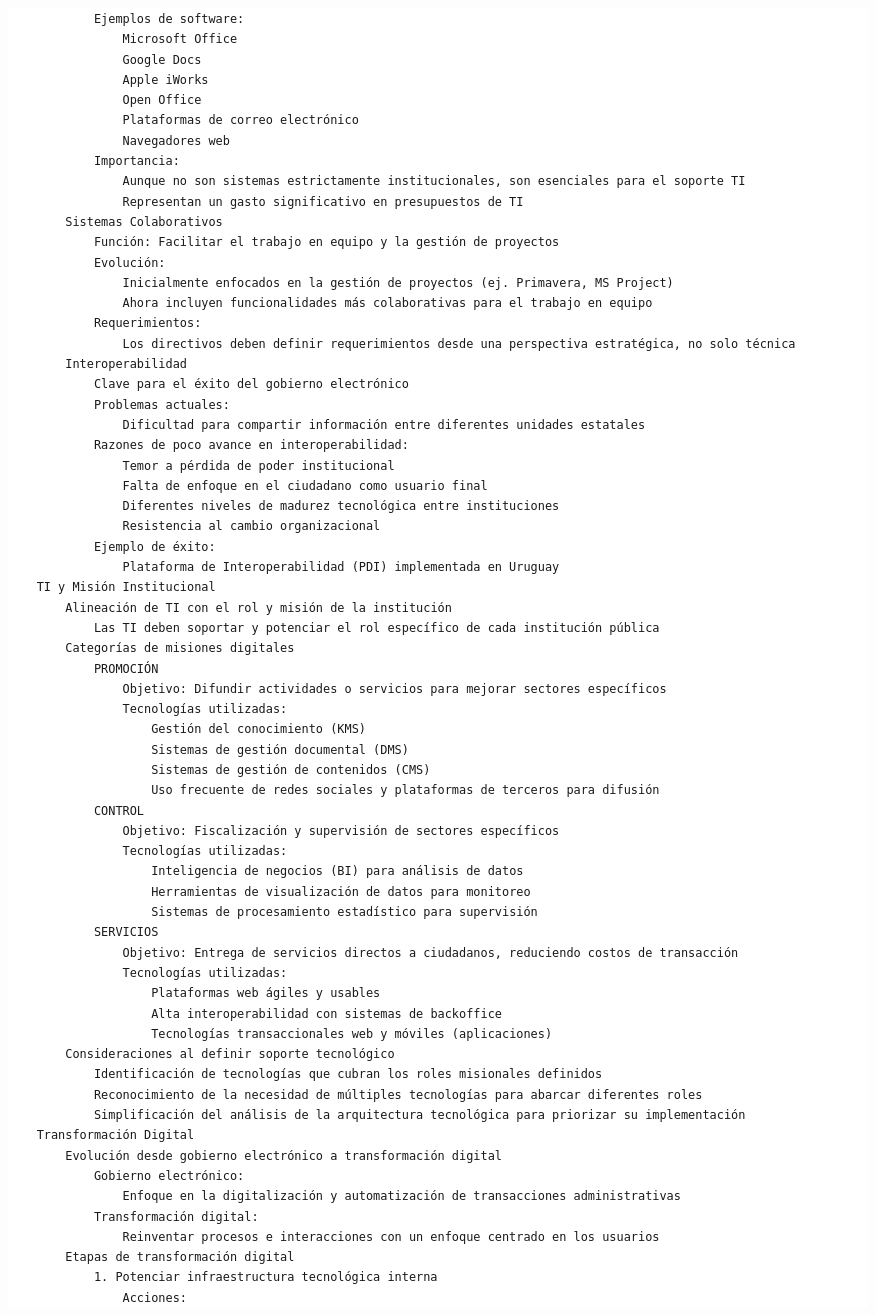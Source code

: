 				Ejemplos de software:
					Microsoft Office
					Google Docs
					Apple iWorks
					Open Office
					Plataformas de correo electrónico
					Navegadores web
				Importancia:
					Aunque no son sistemas estrictamente institucionales, son esenciales para el soporte TI
					Representan un gasto significativo en presupuestos de TI
			Sistemas Colaborativos
				Función: Facilitar el trabajo en equipo y la gestión de proyectos
				Evolución:
					Inicialmente enfocados en la gestión de proyectos (ej. Primavera, MS Project)
					Ahora incluyen funcionalidades más colaborativas para el trabajo en equipo
				Requerimientos:
					Los directivos deben definir requerimientos desde una perspectiva estratégica, no solo técnica
			Interoperabilidad
				Clave para el éxito del gobierno electrónico
				Problemas actuales:
					Dificultad para compartir información entre diferentes unidades estatales
				Razones de poco avance en interoperabilidad:
					Temor a pérdida de poder institucional
					Falta de enfoque en el ciudadano como usuario final
					Diferentes niveles de madurez tecnológica entre instituciones
					Resistencia al cambio organizacional
				Ejemplo de éxito:
					Plataforma de Interoperabilidad (PDI) implementada en Uruguay
		TI y Misión Institucional
			Alineación de TI con el rol y misión de la institución
				Las TI deben soportar y potenciar el rol específico de cada institución pública
			Categorías de misiones digitales
				PROMOCIÓN
					Objetivo: Difundir actividades o servicios para mejorar sectores específicos
					Tecnologías utilizadas:
						Gestión del conocimiento (KMS)
						Sistemas de gestión documental (DMS)
						Sistemas de gestión de contenidos (CMS)
						Uso frecuente de redes sociales y plataformas de terceros para difusión
				CONTROL
					Objetivo: Fiscalización y supervisión de sectores específicos
					Tecnologías utilizadas:
						Inteligencia de negocios (BI) para análisis de datos
						Herramientas de visualización de datos para monitoreo
						Sistemas de procesamiento estadístico para supervisión
				SERVICIOS
					Objetivo: Entrega de servicios directos a ciudadanos, reduciendo costos de transacción
					Tecnologías utilizadas:
						Plataformas web ágiles y usables
						Alta interoperabilidad con sistemas de backoffice
						Tecnologías transaccionales web y móviles (aplicaciones)
			Consideraciones al definir soporte tecnológico
				Identificación de tecnologías que cubran los roles misionales definidos
				Reconocimiento de la necesidad de múltiples tecnologías para abarcar diferentes roles
				Simplificación del análisis de la arquitectura tecnológica para priorizar su implementación
		Transformación Digital
			Evolución desde gobierno electrónico a transformación digital
				Gobierno electrónico:
					Enfoque en la digitalización y automatización de transacciones administrativas
				Transformación digital:
					Reinventar procesos e interacciones con un enfoque centrado en los usuarios
			Etapas de transformación digital
				1. Potenciar infraestructura tecnológica interna
					Acciones:
